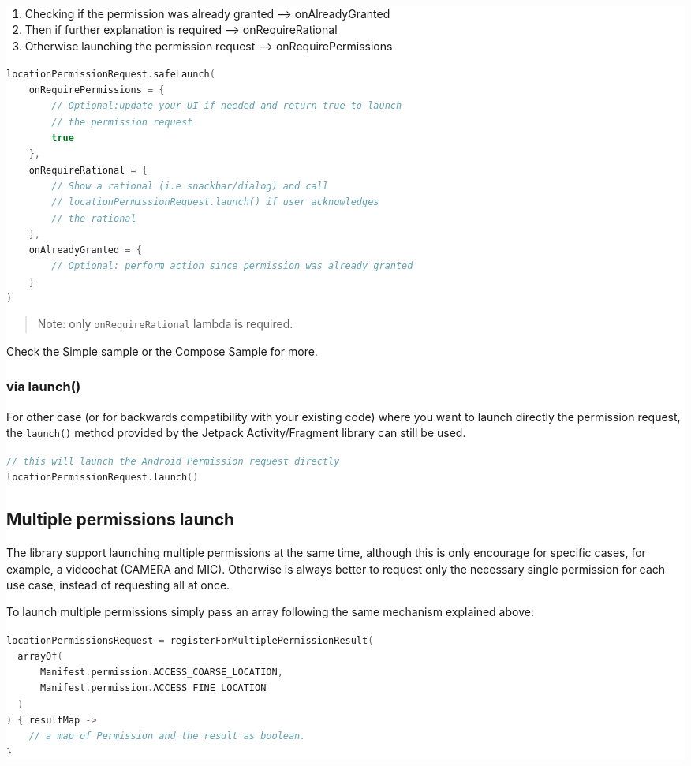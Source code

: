 1. Checking if the permission was already granted --> onAlreadyGranted
2. Then if further explanation is required --> onRequireRational
3. Otherwise launching the permission request --> onRequirePermissions

```kotlin
locationPermissionRequest.safeLaunch(
    onRequirePermissions = {
        // Optional:update your UI if needed and return true to launch 
        // the permission request
        true
    },
    onRequireRational = {
        // Show a rational (i.e snackbar/dialog) and call
        // locationPermissionRequest.launch() if user acknowledges 
        // the rational
    },
    onAlreadyGranted = {
        // Optional: perform action since permission was already granted 
    }
)
```
> Note: only ``onRequireRational`` lambda is required.

Check the [Simple sample](app/src/main/java/dev/marcelpinto/permissionktx/simple/SimpleFragment.kt)
or the [Compose Sample](app/src/main/java/dev/marcelpinto/permissionktx/compose)
for more.

### via launch()

For other case (or for backwards compatibility with your existing code) where you
want to launch directly the permission request, the ``launch()`` method provided
by the Jetpack Activity/Fragment library can still be used.

```kotlin
// this will launch the Android Permission request directly
locationPermissionRequest.launch()
```

## Multiple permissions launch

The library support launching multiple permissions at the same time, although this is only encourage
for specific cases, for example, a videochat (CAMERA and MIC). Otherwise is always better to request
only the necessary single permission for each use case, instead of requesting all at once.

To launch multiple permissions simply pass an array following the same mechanism explained above:

```kotlin
locationPermissionsRequest = registerForMultiplePermissionResult(
  arrayOf(
      Manifest.permission.ACCESS_COARSE_LOCATION,
      Manifest.permission.ACCESS_FINE_LOCATION
  )
) { resultMap ->
    // a map of Permission and the result as boolean.
}
```
